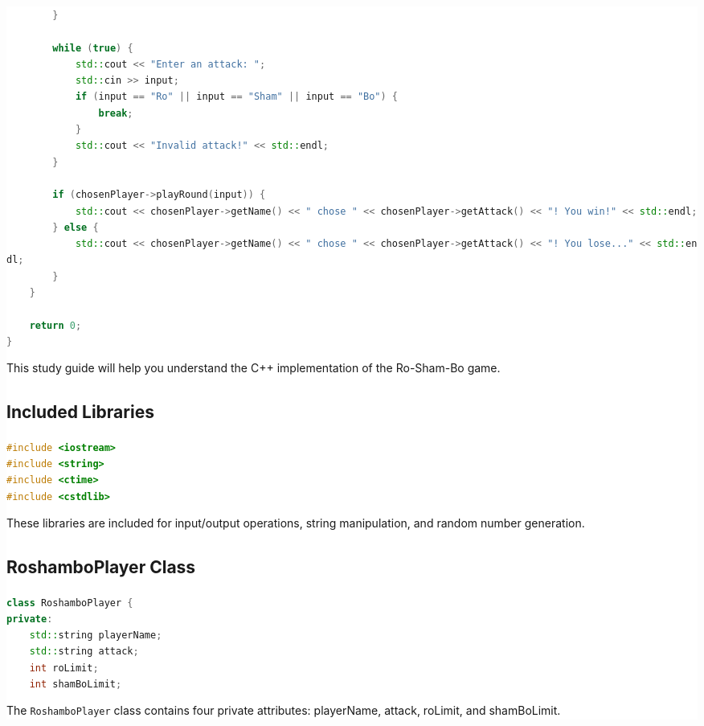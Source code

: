 ```cpp
        }

        while (true) {
            std::cout << "Enter an attack: ";
            std::cin >> input;
            if (input == "Ro" || input == "Sham" || input == "Bo") {
                break;
            }
            std::cout << "Invalid attack!" << std::endl;
        }

        if (chosenPlayer->playRound(input)) {
            std::cout << chosenPlayer->getName() << " chose " << chosenPlayer->getAttack() << "! You win!" << std::endl;
        } else {
            std::cout << chosenPlayer->getName() << " chose " << chosenPlayer->getAttack() << "! You lose..." << std::endl;
        }
    }

    return 0;
}
```


This study guide will help you understand the C++ implementation of the Ro-Sham-Bo game.

## Included Libraries

```cpp
#include <iostream>
#include <string>
#include <ctime>
#include <cstdlib>
```

These libraries are included for input/output operations, string manipulation, and random number generation.

## RoshamboPlayer Class

```cpp
class RoshamboPlayer {
private:
    std::string playerName;
    std::string attack;
    int roLimit;
    int shamBoLimit;
```

The `RoshamboPlayer` class contains four private attributes: playerName, attack, roLimit, and shamBoLimit.
